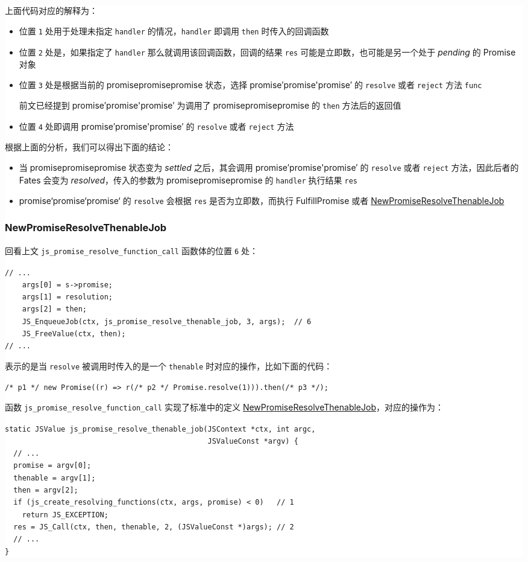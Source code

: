 
上面代码对应的解释为：

*   位置 `1` 处用于处理未指定 `handler` 的情况，`handler` 即调用 `then` 时传入的回调函数
    
*   位置 `2` 处是，如果指定了 `handler` 那么就调用该回调函数，回调的结果 `res` 可能是立即数，也可能是另一个处于 _pending_ 的 Promise 对象
    
*   位置 `3` 处是根据当前的 promisepromisepromise 状态，选择 promise′promise'promise′ 的 `resolve` 或者 `reject` 方法 `func`
    
    前文已经提到 promise′promise'promise′ 为调用了 promisepromisepromise 的 `then` 方法后的返回值
    
*   位置 `4` 处即调用 promise′promise'promise′ 的 `resolve` 或者 `reject` 方法
    

根据上面的分析，我们可以得出下面的结论：

*   当 promisepromisepromise 状态变为 _settled_ 之后，其会调用 promise′promise'promise′ 的 `resolve` 或者 `reject` 方法，因此后者的 Fates 会变为 _resolved_，传入的参数为 promisepromisepromise 的 `handler` 执行结果 `res`
    
*   promise‘promise‘promise‘ 的 `resolve` 会根据 `res` 是否为立即数，而执行 FulfillPromise 或者 [NewPromiseResolveThenableJob](https://tc39.es/ecma262/#sec-newpromiseresolvethenablejob "https://tc39.es/ecma262/#sec-newpromiseresolvethenablejob")
    

### NewPromiseResolveThenableJob

回看上文 `js_promise_resolve_function_call` 函数体的位置 `6` 处：

    // ...
        args[0] = s->promise;
        args[1] = resolution;
        args[2] = then;
        JS_EnqueueJob(ctx, js_promise_resolve_thenable_job, 3, args);  // 6
        JS_FreeValue(ctx, then);
    // ...
    

表示的是当 `resolve` 被调用时传入的是一个 `thenable` 时对应的操作，比如下面的代码：

    /* p1 */ new Promise((r) => r(/* p2 */ Promise.resolve(1))).then(/* p3 */);
    

函数 `js_promise_resolve_function_call` 实现了标准中的定义 [NewPromiseResolveThenableJob](https://tc39.es/ecma262/#sec-newpromiseresolvethenablejob "https://tc39.es/ecma262/#sec-newpromiseresolvethenablejob")，对应的操作为：

    static JSValue js_promise_resolve_thenable_job(JSContext *ctx, int argc,
                                                   JSValueConst *argv) {
      // ...
      promise = argv[0];
      thenable = argv[1];
      then = argv[2];
      if (js_create_resolving_functions(ctx, args, promise) < 0)   // 1
        return JS_EXCEPTION;
      res = JS_Call(ctx, then, thenable, 2, (JSValueConst *)args); // 2
      // ...
    }
    
